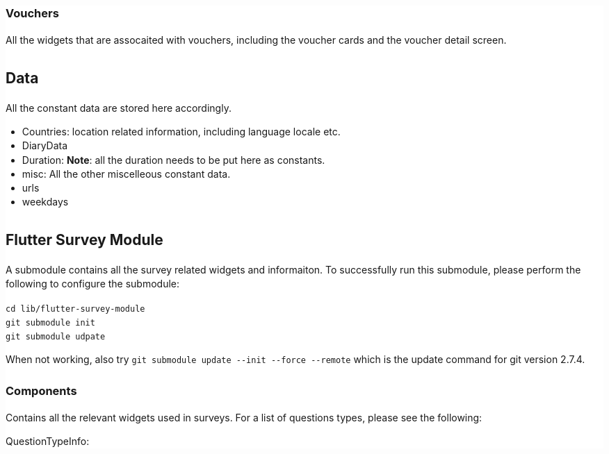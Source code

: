 ### Vouchers

All the widgets that are assocaited with vouchers, including the voucher cards and the voucher detail screen.

## Data

All the constant data are stored here accordingly.

* Countries: location related information, including language locale etc.
* DiaryData
* Duration: **Note**: all the duration needs to be put here as constants.
* misc: All the other miscelleous constant data.
* urls
* weekdays

## Flutter Survey Module

A submodule contains all the survey related widgets and informaiton. To successfully run this submodule, please perform the following to configure the submodule:

```
cd lib/flutter-survey-module
git submodule init
git submodule udpate
```

When not working, also try `git submodule update --init --force --remote` which is the update command for git version 2.7.4.

### Components

Contains all the relevant widgets used in surveys. For a list of questions types, please see the following:

QuestionTypeInfo: 
